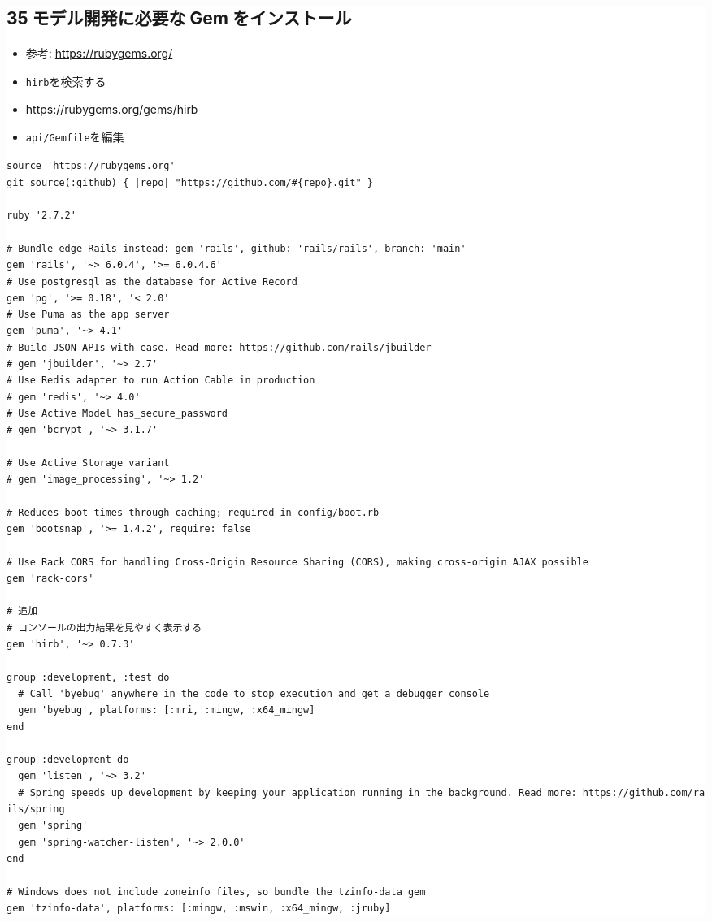 ## 35 モデル開発に必要な Gem をインストール

- 参考: https://rubygems.org/ <br>

* `hirb`を検索する<br>

- https://rubygems.org/gems/hirb <br>

* `api/Gemfile`を編集<br>

```:Gemfile
source 'https://rubygems.org'
git_source(:github) { |repo| "https://github.com/#{repo}.git" }

ruby '2.7.2'

# Bundle edge Rails instead: gem 'rails', github: 'rails/rails', branch: 'main'
gem 'rails', '~> 6.0.4', '>= 6.0.4.6'
# Use postgresql as the database for Active Record
gem 'pg', '>= 0.18', '< 2.0'
# Use Puma as the app server
gem 'puma', '~> 4.1'
# Build JSON APIs with ease. Read more: https://github.com/rails/jbuilder
# gem 'jbuilder', '~> 2.7'
# Use Redis adapter to run Action Cable in production
# gem 'redis', '~> 4.0'
# Use Active Model has_secure_password
# gem 'bcrypt', '~> 3.1.7'

# Use Active Storage variant
# gem 'image_processing', '~> 1.2'

# Reduces boot times through caching; required in config/boot.rb
gem 'bootsnap', '>= 1.4.2', require: false

# Use Rack CORS for handling Cross-Origin Resource Sharing (CORS), making cross-origin AJAX possible
gem 'rack-cors'

# 追加
# コンソールの出力結果を見やすく表示する
gem 'hirb', '~> 0.7.3'

group :development, :test do
  # Call 'byebug' anywhere in the code to stop execution and get a debugger console
  gem 'byebug', platforms: [:mri, :mingw, :x64_mingw]
end

group :development do
  gem 'listen', '~> 3.2'
  # Spring speeds up development by keeping your application running in the background. Read more: https://github.com/rails/spring
  gem 'spring'
  gem 'spring-watcher-listen', '~> 2.0.0'
end

# Windows does not include zoneinfo files, so bundle the tzinfo-data gem
gem 'tzinfo-data', platforms: [:mingw, :mswin, :x64_mingw, :jruby]
```
